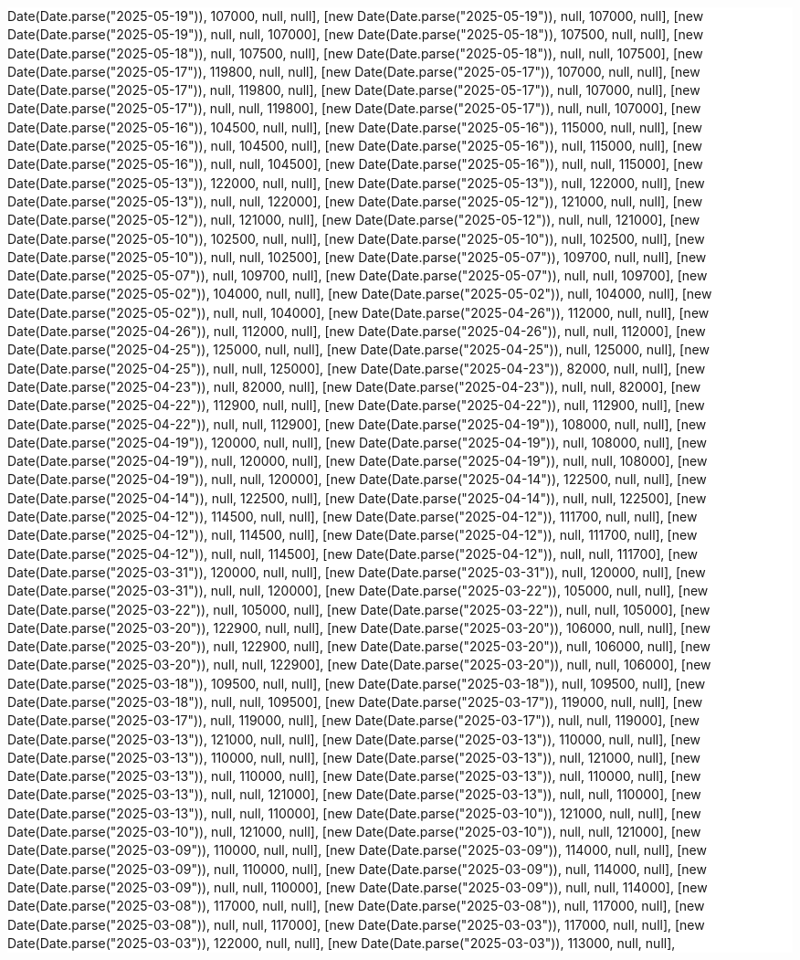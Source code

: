 Date(Date.parse("2025-05-19")), 107000, null, null], [new Date(Date.parse("2025-05-19")), null, 107000, null], [new Date(Date.parse("2025-05-19")), null, null, 107000], [new Date(Date.parse("2025-05-18")), 107500, null, null], [new Date(Date.parse("2025-05-18")), null, 107500, null], [new Date(Date.parse("2025-05-18")), null, null, 107500], [new Date(Date.parse("2025-05-17")), 119800, null, null], [new Date(Date.parse("2025-05-17")), 107000, null, null], [new Date(Date.parse("2025-05-17")), null, 119800, null], [new Date(Date.parse("2025-05-17")), null, 107000, null], [new Date(Date.parse("2025-05-17")), null, null, 119800], [new Date(Date.parse("2025-05-17")), null, null, 107000], [new Date(Date.parse("2025-05-16")), 104500, null, null], [new Date(Date.parse("2025-05-16")), 115000, null, null], [new Date(Date.parse("2025-05-16")), null, 104500, null], [new Date(Date.parse("2025-05-16")), null, 115000, null], [new Date(Date.parse("2025-05-16")), null, null, 104500], [new Date(Date.parse("2025-05-16")), null, null, 115000], [new Date(Date.parse("2025-05-13")), 122000, null, null], [new Date(Date.parse("2025-05-13")), null, 122000, null], [new Date(Date.parse("2025-05-13")), null, null, 122000], [new Date(Date.parse("2025-05-12")), 121000, null, null], [new Date(Date.parse("2025-05-12")), null, 121000, null], [new Date(Date.parse("2025-05-12")), null, null, 121000], [new Date(Date.parse("2025-05-10")), 102500, null, null], [new Date(Date.parse("2025-05-10")), null, 102500, null], [new Date(Date.parse("2025-05-10")), null, null, 102500], [new Date(Date.parse("2025-05-07")), 109700, null, null], [new Date(Date.parse("2025-05-07")), null, 109700, null], [new Date(Date.parse("2025-05-07")), null, null, 109700], [new Date(Date.parse("2025-05-02")), 104000, null, null], [new Date(Date.parse("2025-05-02")), null, 104000, null], [new Date(Date.parse("2025-05-02")), null, null, 104000], [new Date(Date.parse("2025-04-26")), 112000, null, null], [new Date(Date.parse("2025-04-26")), null, 112000, null], [new Date(Date.parse("2025-04-26")), null, null, 112000], [new Date(Date.parse("2025-04-25")), 125000, null, null], [new Date(Date.parse("2025-04-25")), null, 125000, null], [new Date(Date.parse("2025-04-25")), null, null, 125000], [new Date(Date.parse("2025-04-23")), 82000, null, null], [new Date(Date.parse("2025-04-23")), null, 82000, null], [new Date(Date.parse("2025-04-23")), null, null, 82000], [new Date(Date.parse("2025-04-22")), 112900, null, null], [new Date(Date.parse("2025-04-22")), null, 112900, null], [new Date(Date.parse("2025-04-22")), null, null, 112900], [new Date(Date.parse("2025-04-19")), 108000, null, null], [new Date(Date.parse("2025-04-19")), 120000, null, null], [new Date(Date.parse("2025-04-19")), null, 108000, null], [new Date(Date.parse("2025-04-19")), null, 120000, null], [new Date(Date.parse("2025-04-19")), null, null, 108000], [new Date(Date.parse("2025-04-19")), null, null, 120000], [new Date(Date.parse("2025-04-14")), 122500, null, null], [new Date(Date.parse("2025-04-14")), null, 122500, null], [new Date(Date.parse("2025-04-14")), null, null, 122500], [new Date(Date.parse("2025-04-12")), 114500, null, null], [new Date(Date.parse("2025-04-12")), 111700, null, null], [new Date(Date.parse("2025-04-12")), null, 114500, null], [new Date(Date.parse("2025-04-12")), null, 111700, null], [new Date(Date.parse("2025-04-12")), null, null, 114500], [new Date(Date.parse("2025-04-12")), null, null, 111700], [new Date(Date.parse("2025-03-31")), 120000, null, null], [new Date(Date.parse("2025-03-31")), null, 120000, null], [new Date(Date.parse("2025-03-31")), null, null, 120000], [new Date(Date.parse("2025-03-22")), 105000, null, null], [new Date(Date.parse("2025-03-22")), null, 105000, null], [new Date(Date.parse("2025-03-22")), null, null, 105000], [new Date(Date.parse("2025-03-20")), 122900, null, null], [new Date(Date.parse("2025-03-20")), 106000, null, null], [new Date(Date.parse("2025-03-20")), null, 122900, null], [new Date(Date.parse("2025-03-20")), null, 106000, null], [new Date(Date.parse("2025-03-20")), null, null, 122900], [new Date(Date.parse("2025-03-20")), null, null, 106000], [new Date(Date.parse("2025-03-18")), 109500, null, null], [new Date(Date.parse("2025-03-18")), null, 109500, null], [new Date(Date.parse("2025-03-18")), null, null, 109500], [new Date(Date.parse("2025-03-17")), 119000, null, null], [new Date(Date.parse("2025-03-17")), null, 119000, null], [new Date(Date.parse("2025-03-17")), null, null, 119000], [new Date(Date.parse("2025-03-13")), 121000, null, null], [new Date(Date.parse("2025-03-13")), 110000, null, null], [new Date(Date.parse("2025-03-13")), 110000, null, null], [new Date(Date.parse("2025-03-13")), null, 121000, null], [new Date(Date.parse("2025-03-13")), null, 110000, null], [new Date(Date.parse("2025-03-13")), null, 110000, null], [new Date(Date.parse("2025-03-13")), null, null, 121000], [new Date(Date.parse("2025-03-13")), null, null, 110000], [new Date(Date.parse("2025-03-13")), null, null, 110000], [new Date(Date.parse("2025-03-10")), 121000, null, null], [new Date(Date.parse("2025-03-10")), null, 121000, null], [new Date(Date.parse("2025-03-10")), null, null, 121000], [new Date(Date.parse("2025-03-09")), 110000, null, null], [new Date(Date.parse("2025-03-09")), 114000, null, null], [new Date(Date.parse("2025-03-09")), null, 110000, null], [new Date(Date.parse("2025-03-09")), null, 114000, null], [new Date(Date.parse("2025-03-09")), null, null, 110000], [new Date(Date.parse("2025-03-09")), null, null, 114000], [new Date(Date.parse("2025-03-08")), 117000, null, null], [new Date(Date.parse("2025-03-08")), null, 117000, null], [new Date(Date.parse("2025-03-08")), null, null, 117000], [new Date(Date.parse("2025-03-03")), 117000, null, null], [new Date(Date.parse("2025-03-03")), 122000, null, null], [new Date(Date.parse("2025-03-03")), 113000, null, null],